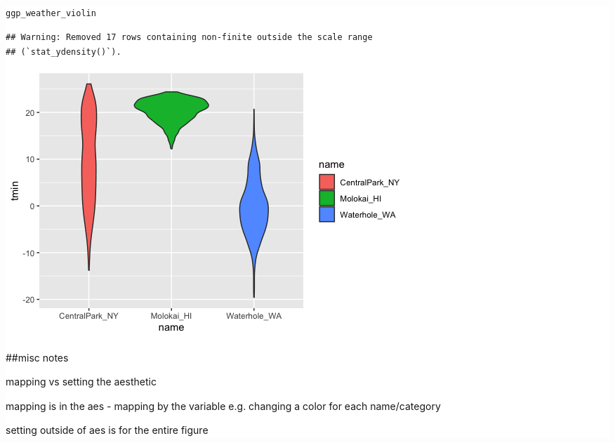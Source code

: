 ``` r
ggp_weather_violin 
```

    ## Warning: Removed 17 rows containing non-finite outside the scale range
    ## (`stat_ydensity()`).

![](visualization_1_files/figure-gfm/unnamed-chunk-22-1.png)

\##misc notes

mapping vs setting the aesthetic

mapping is in the aes - mapping by the variable e.g. changing a color
for each name/category

setting outside of aes is for the entire figure
